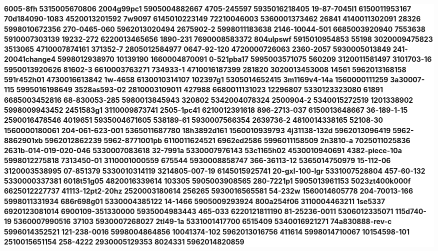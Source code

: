 **6005-8fh**    **5315005670806**    **2004g99pc1**    **5905004882667**    **4705-245597**    **5935016218405**
**19-87-7045l1**    **6150011953167**    **70d184090-1083**    **4520013201592**    **7w9097**    **6145010223149**
**72210046003**    **5360001373462**    **26841**    **4140011302091**    **28326**    **5998010672356**
**270-0465-060**    **5962013020494**    **2675902-2**    **5998011183638**    **2146-10044-501**    **6685003920940**
**7553638**    **5910007303139**    **19232-272**    **6220013465656**    **1890-231**    **7690008583372**
**804ulpswf**    **5915010954853**    **55198**    **3020009475823**    **3513065**    **4710007874161**
**371352-7**    **2805012584977**    **0647-92-120**    **4720000726063**    **2360-2057**    **5930005013849**
**241-20041change4**    **5998012938970**    **10139190**    **1660004870091**    **0-521pba17**    **5995003571075**
**560209**    **3120011581497**    **3101703-16**    **5950013920626**    **81602-3**    **6610003763271**
**734933-1**    **4710016187399**    **281820**    **3020013453008**    **14561**    **5962013168158**
**591r452h01**    **4730016613842**    **1w-4658**    **6130010314107**    **102397g1**    **5305014652415**
**3m1169v4-14a**    **1560000111259**    **3a30007-115**    **5995016198649**    **3528as593-02**    **2810003109011**
**427988**    **6680011131023**    **12296807**    **5330123323080**    **61891**    **6685003452816**
**68-830053-285**    **5980013845943**    **320802**    **5342004078324**    **2500904-2**    **5340015272519**
**1201338902**    **5998009943452**    **2451583g1**    **3110009873741**    **2505-1pc41**    **6210012391618**
**896-2713-037**    **6150013648667**    **36-189-1-15**    **2590016478546**    **4019651**    **5935004671605**
**538189-61**    **5930007566354**    **2639736-2**    **4810014338165**    **52108-30**    **1560000180061**
**204-061-623-001**    **5365011687780**    **18h3892d161**    **1560010939793**    **4j31138-132d**    **5962013096419**
**5962-8862901xb**    **5962012862239**    **5962-8771001pb**    **6110011624521**    **6962ed2586**    **5996011158509**
**2n3810-a**    **7025011025836**    **2631b-014-019-020-046**    **5330007083618**    **32-7991a**    **5330007976143**
**53c1165h02**    **4530010940691**    **4382-piece-10a**    **5998012275818**    **7313450-01**    **3110001000559**
**675544**    **5930008858747**    **366-36113-12**    **5365014750979**    **15-112-06**    **3120003538995**
**07-851379**    **5330010314119**    **3214805-007-19**    **6145015925741**    **20-gxl-100-lgr**    **5331007528804**
**457-60-132**    **5330000337381**    **6018t51g05**    **4820016339614**    **103305**    **5905003908565**
**280-7221p1**    **5905013961153**    **5023zt400k000f**    **6625012227737**    **41113-12pt2-20hz**    **2520003180614**
**256265**    **5930016565581**    **54-232w**    **1560014605778**    **204-70013-166**    **5998011331934**
**686r698g01**    **5330004385122**    **14-1466**    **5905009293924**    **800a254f06**    **3110004463211**
**1se5337**    **6920123081014**    **6900109-351330000**    **5935004983443**    **465-033**    **6220121811190**
**81-25236-0011**    **5306012335071**    **115d740-19**    **5360007990516**    **37103**    **5930007268027**
**2tl49-1a**    **5331001417700**    **6515409**    **5340016921271**    **74a830888-rev-c**    **5996014352521**
**121-238-0016**    **5998004864856**    **10041374-102**    **5962013016756**    **411614**    **5998014710067**
**10154598-101**    **2510015651154**    **258-4222**    **2930005129353**    **8024331**    **5962014820859**